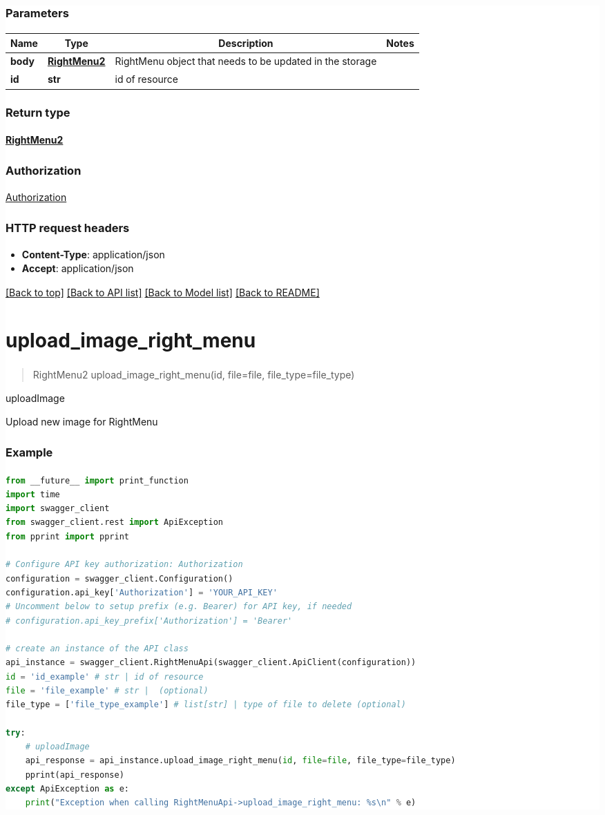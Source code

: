 ### Parameters

Name | Type | Description  | Notes
------------- | ------------- | ------------- | -------------
 **body** | [**RightMenu2**](RightMenu2.md)| RightMenu object that needs to be updated in the storage | 
 **id** | **str**| id of resource | 

### Return type

[**RightMenu2**](RightMenu2.md)

### Authorization

[Authorization](../README.md#Authorization)

### HTTP request headers

 - **Content-Type**: application/json
 - **Accept**: application/json

[[Back to top]](#) [[Back to API list]](../README.md#documentation-for-api-endpoints) [[Back to Model list]](../README.md#documentation-for-models) [[Back to README]](../README.md)

# **upload_image_right_menu**
> RightMenu2 upload_image_right_menu(id, file=file, file_type=file_type)

uploadImage

Upload new image for RightMenu

### Example
```python
from __future__ import print_function
import time
import swagger_client
from swagger_client.rest import ApiException
from pprint import pprint

# Configure API key authorization: Authorization
configuration = swagger_client.Configuration()
configuration.api_key['Authorization'] = 'YOUR_API_KEY'
# Uncomment below to setup prefix (e.g. Bearer) for API key, if needed
# configuration.api_key_prefix['Authorization'] = 'Bearer'

# create an instance of the API class
api_instance = swagger_client.RightMenuApi(swagger_client.ApiClient(configuration))
id = 'id_example' # str | id of resource
file = 'file_example' # str |  (optional)
file_type = ['file_type_example'] # list[str] | type of file to delete (optional)

try:
    # uploadImage
    api_response = api_instance.upload_image_right_menu(id, file=file, file_type=file_type)
    pprint(api_response)
except ApiException as e:
    print("Exception when calling RightMenuApi->upload_image_right_menu: %s\n" % e)
```
